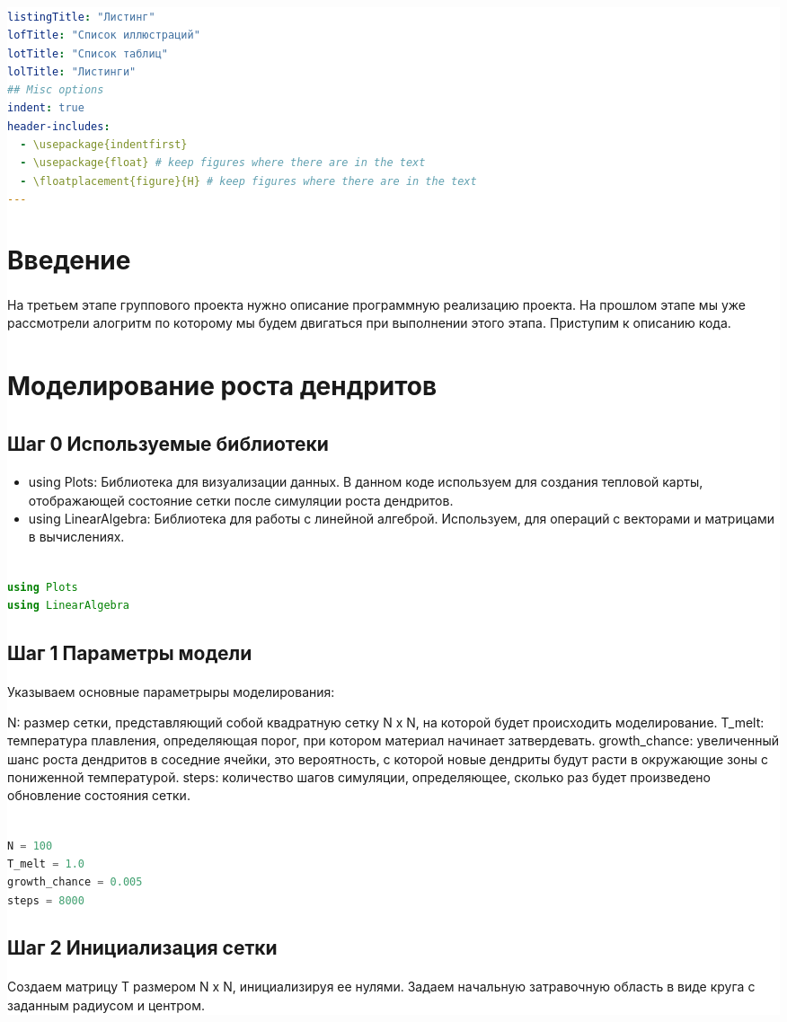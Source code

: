 ```yaml
listingTitle: "Листинг"
lofTitle: "Список иллюстраций"
lotTitle: "Список таблиц"
lolTitle: "Листинги"
## Misc options
indent: true
header-includes:
  - \usepackage{indentfirst}
  - \usepackage{float} # keep figures where there are in the text
  - \floatplacement{figure}{H} # keep figures where there are in the text
---
```


# Введение

На третьем этапе группового проекта нужно описание программную реализацию проекта. На прошлом этапе мы уже рассмотрели алогритм по которому мы будем двигаться при выполнении этого этапа. Приступим к описанию кода.

# Моделирование роста дендритов

## Шаг 0 Используемые библиотеки 

- using Plots: Библиотека для визуализации данных. В данном коде используем для создания тепловой карты, отображающей состояние сетки после симуляции роста дендритов.
- using LinearAlgebra: Библиотека для работы с линейной алгеброй. Используем, для операций с векторами и матрицами в вычислениях.


```Julia

using Plots
using LinearAlgebra

```
## Шаг 1 Параметры модели

Указываем основные параметрыры моделирования:

N: размер сетки, представляющий собой квадратную сетку N x N, на которой будет происходить моделирование.
T_melt: температура плавления, определяющая порог, при котором материал начинает затвердевать.
growth_chance: увеличенный шанс роста дендритов в соседние ячейки, это вероятность, с которой новые дендриты будут расти в окружающие зоны с пониженной температурой.
steps: количество шагов симуляции, определяющее, сколько раз будет произведено обновление состояния сетки.



```Julia

N = 100                  
T_melt = 1.0             
growth_chance = 0.005     
steps = 8000              

```
## Шаг 2 Инициализация сетки
Создаем матрицу T размером N x N, инициализируя ее нулями.
Задаем начальную затравочную область в виде круга с заданным радиусом и центром.
